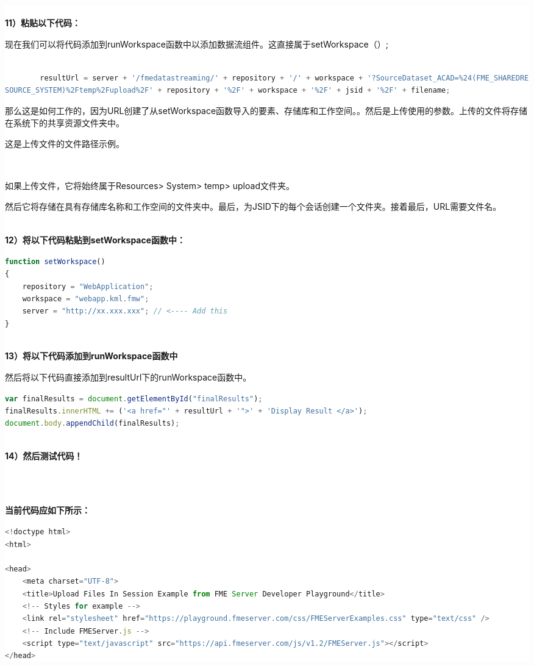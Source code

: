 
<p><br><strong><font style="vertical-align: inherit;"><font style="vertical-align: inherit;">11）粘贴以下代码：</font></font></strong></p>
<p><font style="vertical-align: inherit;"><font style="vertical-align: inherit;">现在我们可以将代码添加到runWorkspace函数中以添加数据流组件。</font><font style="vertical-align: inherit;">这直接属于setWorkspace（）;</font></font></p>

```JavaScript

        resultUrl = server + '/fmedatastreaming/' + repository + '/' + workspace + '?SourceDataset_ACAD=%24(FME_SHAREDRESOURCE_SYSTEM)%2Ftemp%2Fupload%2F' + repository + '%2F' + workspace + '%2F' + jsid + '%2F' + filename;
```
		
<p><font style="vertical-align: inherit;"><font style="vertical-align: inherit;">那么这是如何工作的，因为URL创建了从setWorkspace函数导入的要素、存储库和工作空间。。</font><font style="vertical-align: inherit;">然后是上传使用的参数。</font><font style="vertical-align: inherit;">上传的文件将存储在系统下的共享资源文件夹中。</font></font></p>
<p><font style="vertical-align: inherit;"><font style="vertical-align: inherit;">这是上传文件的文件路径示例。</font></font></p>
<p><a target="_blank" rel="noopener noreferrer" href="./Images/12.1.15.FilePath.png"><img src="./Images/12.1.15.FilePath.png" alt="" style="max-width:100%;"></a></p>
<p><font style="vertical-align: inherit;"><font style="vertical-align: inherit;">如果上传文件，它将始终属于Resources&gt; System&gt; temp&gt; upload文件夹。</font></font></p>
<p><font style="vertical-align: inherit;"><font style="vertical-align: inherit;">然后它将存储在具有存储库名称和工作空间的文件夹中。</font><font style="vertical-align: inherit;">最后，为JSID下的每个会话创建一个文件夹。</font><font style="vertical-align: inherit;">接着最后，URL需要文件名。</font></font></p>
<p><br><strong><font style="vertical-align: inherit;"><font style="vertical-align: inherit;">12）将以下代码粘贴到setWorkspace函数中：</font></font></strong></p>

```JavaScript
function setWorkspace()
{
    repository = "WebApplication";
    workspace = "webapp.kml.fmw";
    server = "http://xx.xxx.xxx"; // <---- Add this
}
```

<p><br><strong><font style="vertical-align: inherit;"><font style="vertical-align: inherit;">13）将以下代码添加到runWorkspace函数中</font></font></strong></p>
<p><font style="vertical-align: inherit;"><font style="vertical-align: inherit;">然后将以下代码直接添加到resultUrl下的runWorkspace函数中。</font></font></p>

```JavaScript
var finalResults = document.getElementById("finalResults");
finalResults.innerHTML += ('<a href="' + resultUrl + '">' + 'Display Result </a>');
document.body.appendChild(finalResults);  
```

<p><br><strong><font style="vertical-align: inherit;"><font style="vertical-align: inherit;">14）然后测试代码！</font></font></strong></p>
<p><a target="_blank" rel="noopener noreferrer" href="./Images/12.1.16.WebAppWorkspace.png"><img src="./Images/12.1.16.WebAppWorkspace.png" alt="" style="max-width:100%;"></a></p>
<p><br><strong><font style="vertical-align: inherit;"><font style="vertical-align: inherit;">当前代码应如下所示：</font></font></strong></p>

```JavaScript
<!doctype html>
<html>

<head>
    <meta charset="UTF-8">
    <title>Upload Files In Session Example from FME Server Developer Playground</title>
    <!-- Styles for example -->
    <link rel="stylesheet" href="https://playground.fmeserver.com/css/FMEServerExamples.css" type="text/css" />
    <!-- Include FMEServer.js -->
    <script type="text/javascript" src="https://api.fmeserver.com/js/v1.2/FMEServer.js"></script>
</head>
```
